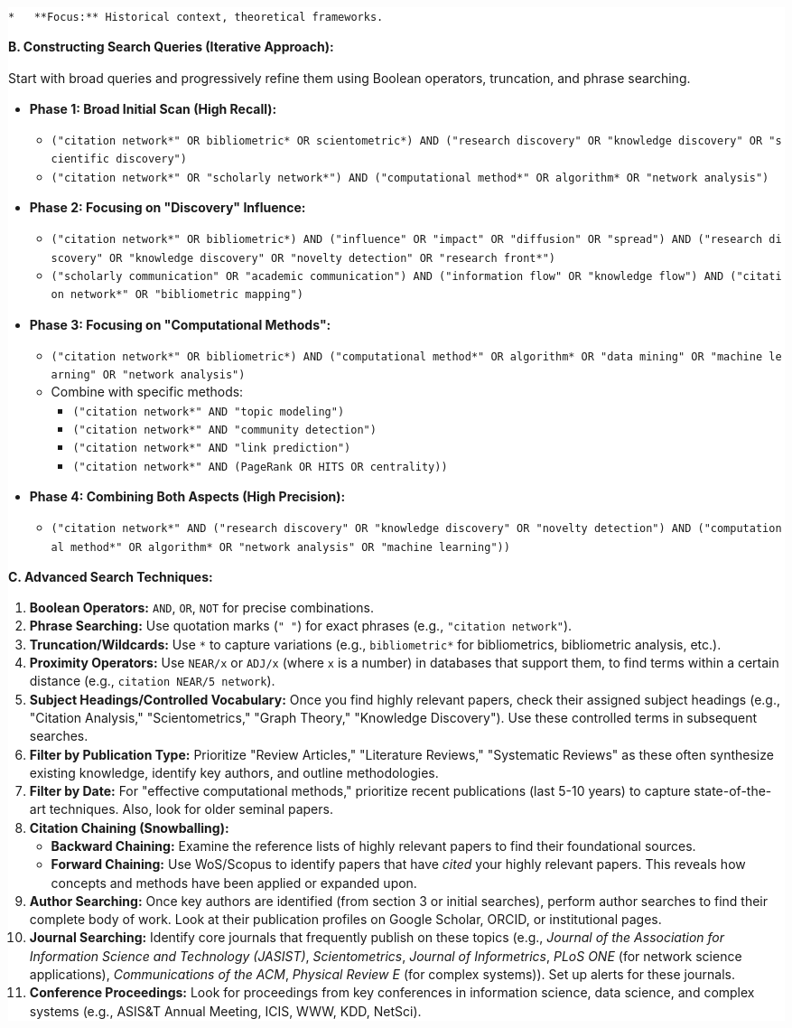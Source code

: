     *   **Focus:** Historical context, theoretical frameworks.

**B. Constructing Search Queries (Iterative Approach):**

Start with broad queries and progressively refine them using Boolean operators, truncation, and phrase searching.

*   **Phase 1: Broad Initial Scan (High Recall):**
    *   `("citation network*" OR bibliometric* OR scientometric*) AND ("research discovery" OR "knowledge discovery" OR "scientific discovery")`
    *   `("citation network*" OR "scholarly network*") AND ("computational method*" OR algorithm* OR "network analysis")`

*   **Phase 2: Focusing on "Discovery" Influence:**
    *   `("citation network*" OR bibliometric*) AND ("influence" OR "impact" OR "diffusion" OR "spread") AND ("research discovery" OR "knowledge discovery" OR "novelty detection" OR "research front*")`
    *   `("scholarly communication" OR "academic communication") AND ("information flow" OR "knowledge flow") AND ("citation network*" OR "bibliometric mapping")`

*   **Phase 3: Focusing on "Computational Methods":**
    *   `("citation network*" OR bibliometric*) AND ("computational method*" OR algorithm* OR "data mining" OR "machine learning" OR "network analysis")`
    *   Combine with specific methods:
        *   `("citation network*" AND "topic modeling")`
        *   `("citation network*" AND "community detection")`
        *   `("citation network*" AND "link prediction")`
        *   `("citation network*" AND (PageRank OR HITS OR centrality))`

*   **Phase 4: Combining Both Aspects (High Precision):**
    *   `("citation network*" AND ("research discovery" OR "knowledge discovery" OR "novelty detection") AND ("computational method*" OR algorithm* OR "network analysis" OR "machine learning"))`

**C. Advanced Search Techniques:**

1.  **Boolean Operators:** `AND`, `OR`, `NOT` for precise combinations.
2.  **Phrase Searching:** Use quotation marks (`" "`) for exact phrases (e.g., `"citation network"`).
3.  **Truncation/Wildcards:** Use `*` to capture variations (e.g., `bibliometric*` for bibliometrics, bibliometric analysis, etc.).
4.  **Proximity Operators:** Use `NEAR/x` or `ADJ/x` (where `x` is a number) in databases that support them, to find terms within a certain distance (e.g., `citation NEAR/5 network`).
5.  **Subject Headings/Controlled Vocabulary:** Once you find highly relevant papers, check their assigned subject headings (e.g., "Citation Analysis," "Scientometrics," "Graph Theory," "Knowledge Discovery"). Use these controlled terms in subsequent searches.
6.  **Filter by Publication Type:** Prioritize "Review Articles," "Literature Reviews," "Systematic Reviews" as these often synthesize existing knowledge, identify key authors, and outline methodologies.
7.  **Filter by Date:** For "effective computational methods," prioritize recent publications (last 5-10 years) to capture state-of-the-art techniques. Also, look for older seminal papers.
8.  **Citation Chaining (Snowballing):**
    *   **Backward Chaining:** Examine the reference lists of highly relevant papers to find their foundational sources.
    *   **Forward Chaining:** Use WoS/Scopus to identify papers that have *cited* your highly relevant papers. This reveals how concepts and methods have been applied or expanded upon.
9.  **Author Searching:** Once key authors are identified (from section 3 or initial searches), perform author searches to find their complete body of work. Look at their publication profiles on Google Scholar, ORCID, or institutional pages.
10. **Journal Searching:** Identify core journals that frequently publish on these topics (e.g., *Journal of the Association for Information Science and Technology (JASIST)*, *Scientometrics*, *Journal of Informetrics*, *PLoS ONE* (for network science applications), *Communications of the ACM*, *Physical Review E* (for complex systems)). Set up alerts for these journals.
11. **Conference Proceedings:** Look for proceedings from key conferences in information science, data science, and complex systems (e.g., ASIS&T Annual Meeting, ICIS, WWW, KDD, NetSci).
